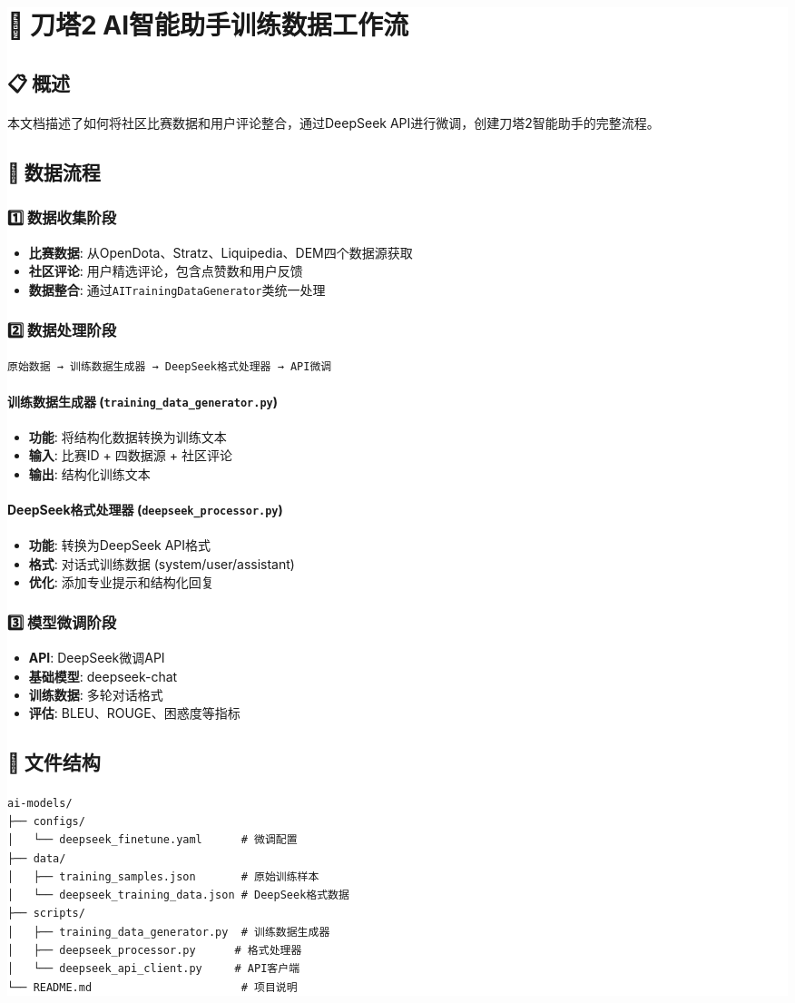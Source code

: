 # 🎯 刀塔2 AI智能助手训练数据工作流

## 📋 概述
本文档描述了如何将社区比赛数据和用户评论整合，通过DeepSeek API进行微调，创建刀塔2智能助手的完整流程。

## 🔄 数据流程

### 1️⃣ 数据收集阶段
- **比赛数据**: 从OpenDota、Stratz、Liquipedia、DEM四个数据源获取
- **社区评论**: 用户精选评论，包含点赞数和用户反馈
- **数据整合**: 通过`AITrainingDataGenerator`类统一处理

### 2️⃣ 数据处理阶段
```
原始数据 → 训练数据生成器 → DeepSeek格式处理器 → API微调
```

#### 训练数据生成器 (`training_data_generator.py`)
- **功能**: 将结构化数据转换为训练文本
- **输入**: 比赛ID + 四数据源 + 社区评论
- **输出**: 结构化训练文本

#### DeepSeek格式处理器 (`deepseek_processor.py`) 
- **功能**: 转换为DeepSeek API格式
- **格式**: 对话式训练数据 (system/user/assistant)
- **优化**: 添加专业提示和结构化回复

### 3️⃣ 模型微调阶段
- **API**: DeepSeek微调API
- **基础模型**: deepseek-chat
- **训练数据**: 多轮对话格式
- **评估**: BLEU、ROUGE、困惑度等指标

## 📁 文件结构
```
ai-models/
├── configs/
│   └── deepseek_finetune.yaml      # 微调配置
├── data/
│   ├── training_samples.json       # 原始训练样本
│   └── deepseek_training_data.json # DeepSeek格式数据
├── scripts/
│   ├── training_data_generator.py  # 训练数据生成器
│   ├── deepseek_processor.py      # 格式处理器
│   └── deepseek_api_client.py     # API客户端
└── README.md                       # 项目说明
```
